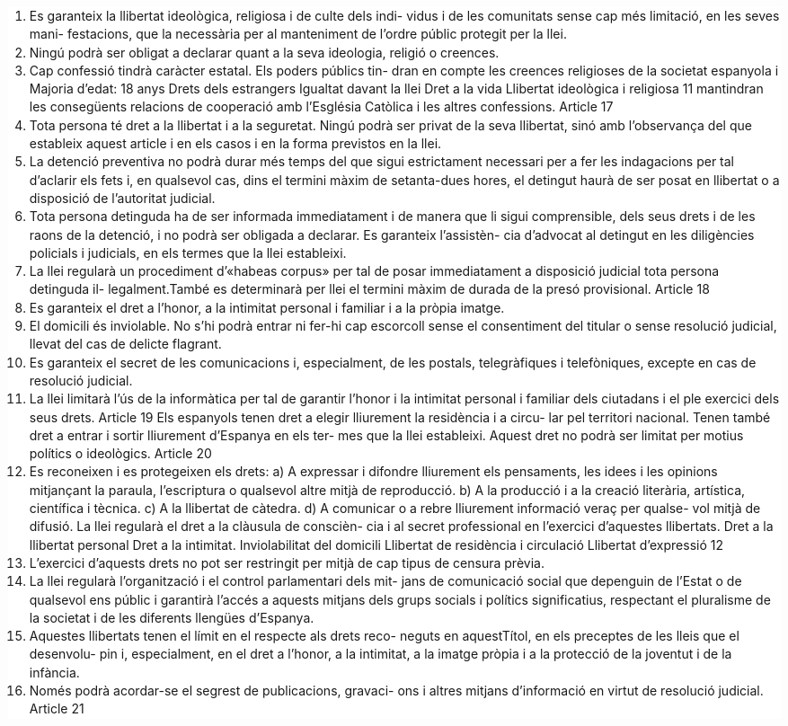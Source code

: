 1. Es garanteix la llibertat ideològica, religiosa i de culte dels indi- vidus i de les comunitats sense cap més limitació, en les seves mani- festacions, que la necessària per al manteniment de l’ordre públic protegit per la llei. 
2. Ningú podrà ser obligat a declarar quant a la seva ideologia, religió o creences. 
3. Cap confessió tindrà caràcter estatal. Els poders públics tin- dran en compte les creences religioses de la societat espanyola i 
Majoria d’edat: 18 anys 
Drets dels estrangers 
Igualtat davant la llei 
Dret a la vida 
Llibertat ideològica i religiosa 
11 
mantindran les consegüents relacions de cooperació amb l’Església Catòlica i les altres confessions. 
Article 17 
1. Tota persona té dret a la llibertat i a la seguretat. Ningú podrà ser privat de la seva llibertat, sinó amb l’observança del que estableix aquest article i en els casos i en la forma previstos en la llei. 
2. La detenció preventiva no podrà durar més temps del que sigui estrictament necessari per a fer les indagacions per tal d’aclarir els fets i, en qualsevol cas, dins el termini màxim de setanta-dues hores, el detingut haurà de ser posat en llibertat o a disposició de l’autoritat judicial. 
3. Tota persona detinguda ha de ser informada immediatament i de manera que li sigui comprensible, dels seus drets i de les raons de la detenció, i no podrà ser obligada a declarar. Es garanteix l’assistèn- cia d’advocat al detingut en les diligències policials i judicials, en els termes que la llei estableixi. 
4. La llei regularà un procediment d’«habeas corpus» per tal de posar immediatament a disposició judicial tota persona detinguda il- legalment.També es determinarà per llei el termini màxim de durada de la presó provisional. 
Article 18 
1. Es garanteix el dret a l’honor, a la intimitat personal i familiar i a la pròpia imatge. 
2. El domicili és inviolable. No s’hi podrà entrar ni fer-hi cap escorcoll sense el consentiment del titular o sense resolució judicial, llevat del cas de delicte flagrant. 
3. Es garanteix el secret de les comunicacions i, especialment, de les postals, telegràfiques i telefòniques, excepte en cas de resolució judicial. 
4. La llei limitarà l’ús de la informàtica per tal de garantir l’honor i la intimitat personal i familiar dels ciutadans i el ple exercici dels seus drets. 
Article 19 
Els espanyols tenen dret a elegir lliurement la residència i a circu- lar pel territori nacional. 
Tenen també dret a entrar i sortir lliurement d’Espanya en els ter- mes que la llei estableixi. Aquest dret no podrà ser limitat per motius polítics o ideològics. 
Article 20 
1. Es reconeixen i es protegeixen els drets: 
a) A expressar i difondre lliurement els pensaments, les idees i les opinions mitjançant la paraula, l’escriptura o qualsevol altre mitjà de reproducció. 
b) A la producció i a la creació literària, artística, científica i tècnica. c) A la llibertat de càtedra. d) A comunicar o a rebre lliurement informació veraç per qualse- 
vol mitjà de difusió. La llei regularà el dret a la clàusula de conscièn- cia i al secret professional en l’exercici d’aquestes llibertats. 
Dret a la llibertat personal 
Dret a la intimitat. Inviolabilitat del domicili 
Llibertat de residència i circulació 
Llibertat d’expressió 
12 
2. L’exercici d’aquests drets no pot ser restringit per mitjà de cap tipus de censura prèvia. 
3. La llei regularà l’organització i el control parlamentari dels mit- jans de comunicació social que depenguin de l’Estat o de qualsevol ens públic i garantirà l’accés a aquests mitjans dels grups socials i polítics significatius, respectant el pluralisme de la societat i de les diferents llengües d’Espanya. 
4. Aquestes llibertats tenen el límit en el respecte als drets reco- neguts en aquestTítol, en els preceptes de les lleis que el desenvolu- pin i, especialment, en el dret a l’honor, a la intimitat, a la imatge pròpia i a la protecció de la joventut i de la infància. 
5. Només podrà acordar-se el segrest de publicacions, gravaci- ons i altres mitjans d’informació en virtut de resolució judicial. 
Article 21 